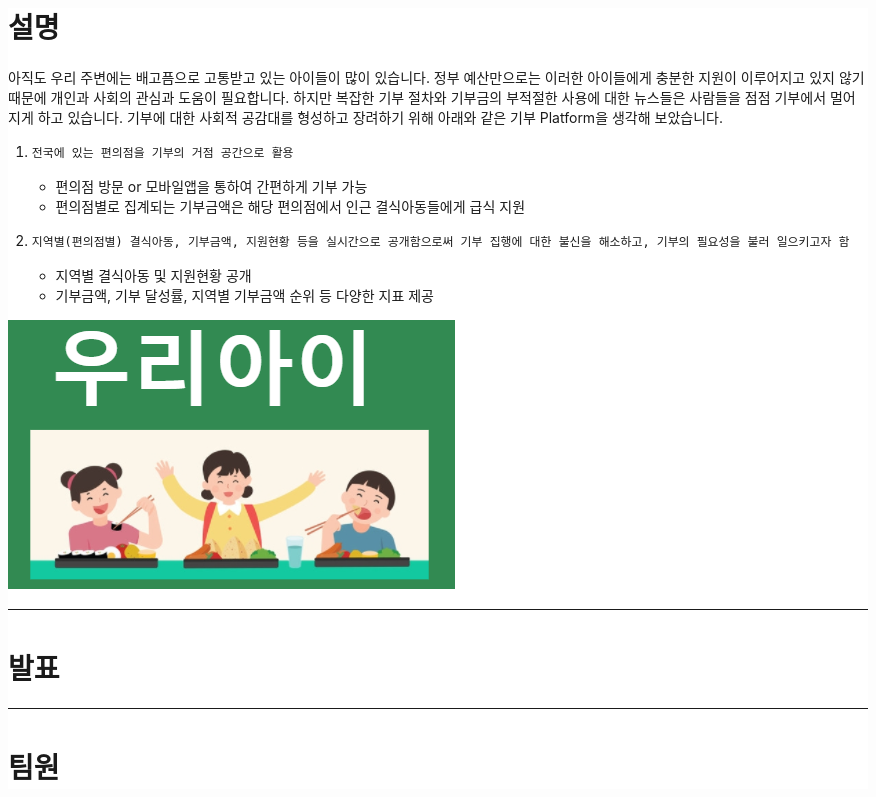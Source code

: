 # 설명
아직도 우리 주변에는 배고픔으로 고통받고 있는 아이들이 많이 있습니다. 정부 예산만으로는 이러한 아이들에게 충분한 지원이 이루어지고 있지 않기 때문에 개인과 사회의 관심과 도움이 필요합니다. 하지만 복잡한 기부 절차와 기부금의 부적절한 사용에 대한 뉴스들은 사람들을 점점 기부에서 멀어지게 하고 있습니다. 기부에 대한 사회적 공감대를 형성하고 장려하기 위해 아래와 같은 기부 Platform을 생각해 보았습니다.

1. `전국에 있는 편의점을 기부의 거점 공간으로 활용`

	- 편의점 방문 or 모바일앱을 통하여 간편하게 기부 가능
	- 편의점별로 집계되는 기부금액은 해당 편의점에서 인근 결식아동들에게 급식 지원
	
2. `지역별(편의점별) 결식아동, 기부금액, 지원현황 등을 실시간으로 공개함으로써 기부 집행에 대한 불신을 해소하고, 기부의 필요성을 불러 일으키고자 함`

	- 지역별 결식아동 및 지원현황 공개
	- 기부금액, 기부 달성률, 지역별 기부금액 순위 등 다양한 지표 제공

![](/files/post/3/1_image_1.png)

----------------------------------------------------------------------------------------

# 발표

<div class="video-container" align="center">
	<iframe width="560" height="315" src="https://www.youtube.com/embed/2zAHN0B4MYg" title="YouTube video player" frameborder="1" allow="accelerometer; autoplay; clipboard-write; encrypted-media; gyroscope; picture-in-picture" allowfullscreen></iframe>
</div>

----------------------------------------------------------------------------------------

# 팀원
